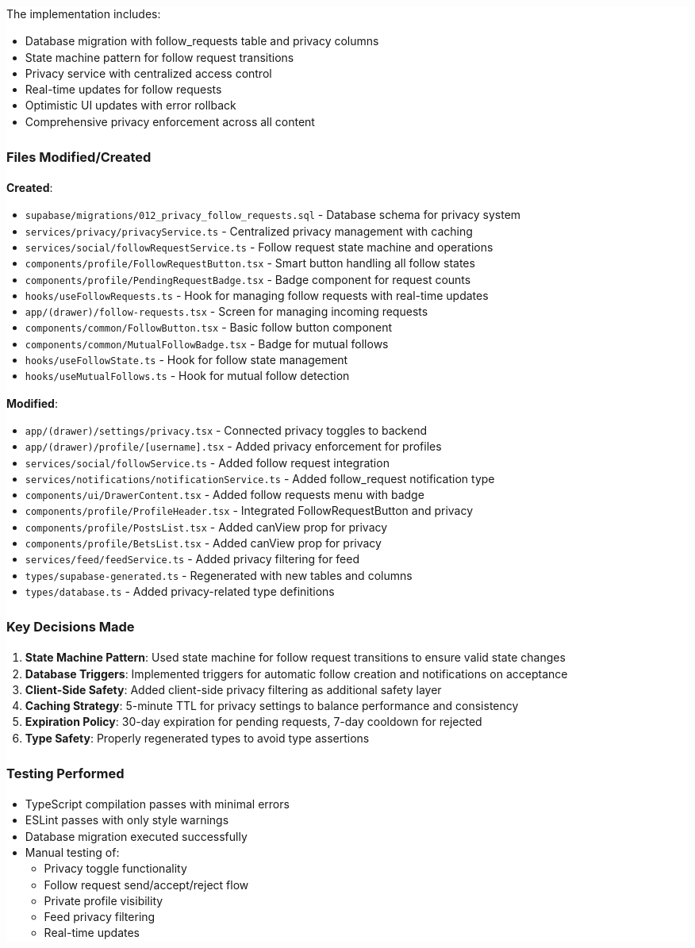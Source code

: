The implementation includes:
- Database migration with follow_requests table and privacy columns
- State machine pattern for follow request transitions
- Privacy service with centralized access control
- Real-time updates for follow requests
- Optimistic UI updates with error rollback
- Comprehensive privacy enforcement across all content

### Files Modified/Created

**Created**:
- `supabase/migrations/012_privacy_follow_requests.sql` - Database schema for privacy system
- `services/privacy/privacyService.ts` - Centralized privacy management with caching
- `services/social/followRequestService.ts` - Follow request state machine and operations
- `components/profile/FollowRequestButton.tsx` - Smart button handling all follow states
- `components/profile/PendingRequestBadge.tsx` - Badge component for request counts
- `hooks/useFollowRequests.ts` - Hook for managing follow requests with real-time updates
- `app/(drawer)/follow-requests.tsx` - Screen for managing incoming requests
- `components/common/FollowButton.tsx` - Basic follow button component
- `components/common/MutualFollowBadge.tsx` - Badge for mutual follows
- `hooks/useFollowState.ts` - Hook for follow state management
- `hooks/useMutualFollows.ts` - Hook for mutual follow detection

**Modified**:
- `app/(drawer)/settings/privacy.tsx` - Connected privacy toggles to backend
- `app/(drawer)/profile/[username].tsx` - Added privacy enforcement for profiles
- `services/social/followService.ts` - Added follow request integration
- `services/notifications/notificationService.ts` - Added follow_request notification type
- `components/ui/DrawerContent.tsx` - Added follow requests menu with badge
- `components/profile/ProfileHeader.tsx` - Integrated FollowRequestButton and privacy
- `components/profile/PostsList.tsx` - Added canView prop for privacy
- `components/profile/BetsList.tsx` - Added canView prop for privacy
- `services/feed/feedService.ts` - Added privacy filtering for feed
- `types/supabase-generated.ts` - Regenerated with new tables and columns
- `types/database.ts` - Added privacy-related type definitions

### Key Decisions Made

1. **State Machine Pattern**: Used state machine for follow request transitions to ensure valid state changes
2. **Database Triggers**: Implemented triggers for automatic follow creation and notifications on acceptance
3. **Client-Side Safety**: Added client-side privacy filtering as additional safety layer
4. **Caching Strategy**: 5-minute TTL for privacy settings to balance performance and consistency
5. **Expiration Policy**: 30-day expiration for pending requests, 7-day cooldown for rejected
6. **Type Safety**: Properly regenerated types to avoid type assertions

### Testing Performed

- TypeScript compilation passes with minimal errors
- ESLint passes with only style warnings
- Database migration executed successfully
- Manual testing of:
  - Privacy toggle functionality
  - Follow request send/accept/reject flow
  - Private profile visibility
  - Feed privacy filtering
  - Real-time updates
